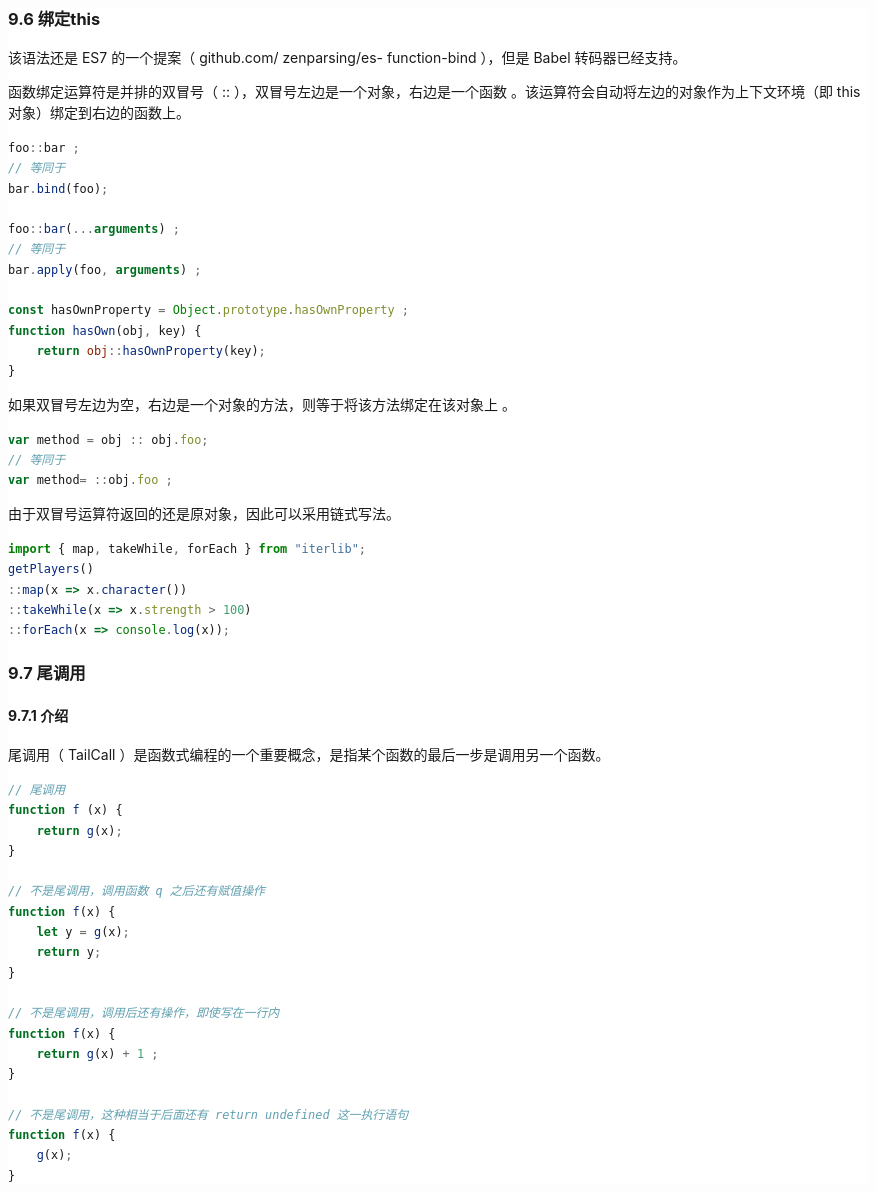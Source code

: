 

### 9.6 绑定this

该语法还是 ES7 的一个提案（ github.com/ zenparsing/es- function-bind ），但是 Babel 转码器已经支持。

函数绑定运算符是并排的双冒号（ :: ），双冒号左边是一个对象，右边是一个函数 。该运算符会自动将左边的对象作为上下文环境（即 this 对象）绑定到右边的函数上。

```js
foo::bar ; 
// 等同于
bar.bind(foo);

foo::bar(...arguments) ; 
// 等同于
bar.apply(foo, arguments) ; 

const hasOwnProperty = Object.prototype.hasOwnProperty ; 
function hasOwn(obj, key) { 
	return obj::hasOwnProperty(key); 
}
```

如果双冒号左边为空，右边是一个对象的方法，则等于将该方法绑定在该对象上 。

```js
var method = obj :: obj.foo;
// 等同于
var method= ::obj.foo ; 
```

由于双冒号运算符返回的还是原对象，因此可以采用链式写法。

```js
import { map, takeWhile, forEach } from "iterlib"; 
getPlayers()
::map(x => x.character()) 
::takeWhile(x => x.strength > 100) 
::forEach(x => console.log(x)); 
```

### 9.7 尾调用

#### 9.7.1 介绍

尾调用（ TailCall ）是函数式编程的一个重要概念，是指某个函数的最后一步是调用另一个函数。

```js
// 尾调用
function f (x) { 
	return g(x); 
}

// 不是尾调用，调用函数 q 之后还有赋值操作
function f(x) { 
	let y = g(x); 
	return y; 
}

// 不是尾调用，调用后还有操作，即使写在一行内
function f(x) { 
	return g(x) + 1 ; 
}

// 不是尾调用，这种相当于后面还有 return undefined 这一执行语句
function f(x) { 
	g(x); 
}
```
